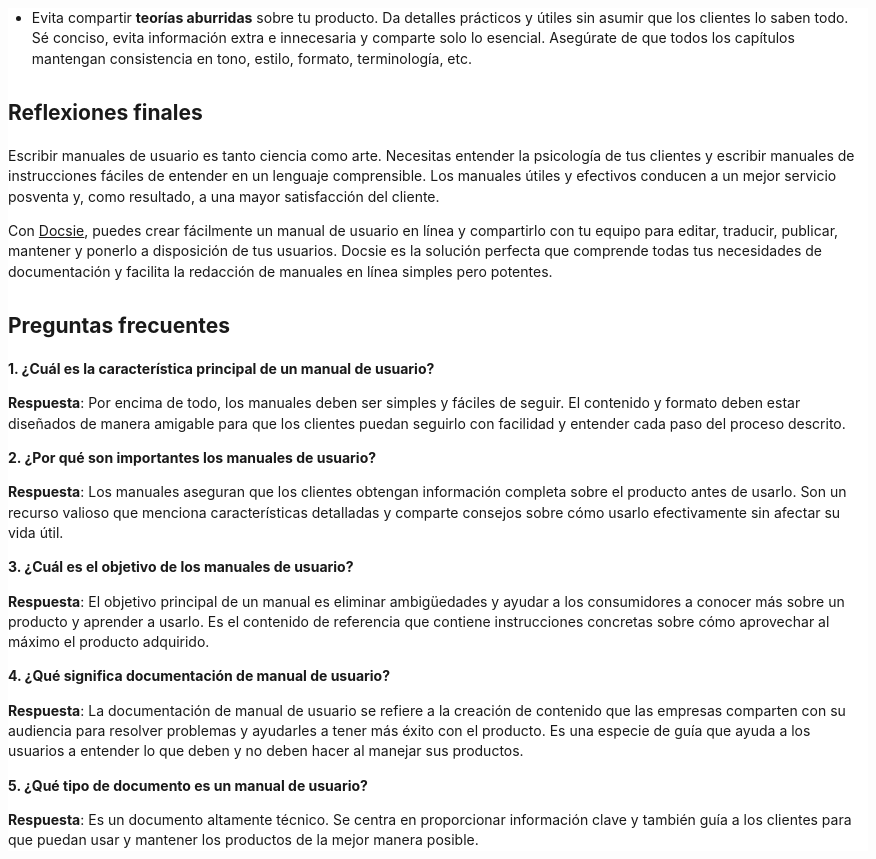 * Evita compartir **teorías aburridas** sobre tu producto. Da detalles prácticos y útiles sin asumir que los clientes lo saben todo. Sé conciso, evita información extra e innecesaria y comparte solo lo esencial. Asegúrate de que todos los capítulos mantengan consistencia en tono, estilo, formato, terminología, etc.

## Reflexiones finales

Escribir manuales de usuario es tanto ciencia como arte. Necesitas entender la psicología de tus clientes y escribir manuales de instrucciones fáciles de entender en un lenguaje comprensible. Los manuales útiles y efectivos conducen a un mejor servicio posventa y, como resultado, a una mayor satisfacción del cliente.

Con [Docsie](https://www.docsie.io/), puedes crear fácilmente un manual de usuario en línea y compartirlo con tu equipo para editar, traducir, publicar, mantener y ponerlo a disposición de tus usuarios. Docsie es la solución perfecta que comprende todas tus necesidades de documentación y facilita la redacción de manuales en línea simples pero potentes.

## Preguntas frecuentes

**1. ¿Cuál es la característica principal de un manual de usuario?**

**Respuesta**: Por encima de todo, los manuales deben ser simples y fáciles de seguir. El contenido y formato deben estar diseñados de manera amigable para que los clientes puedan seguirlo con facilidad y entender cada paso del proceso descrito.

**2. ¿Por qué son importantes los manuales de usuario?**

**Respuesta**: Los manuales aseguran que los clientes obtengan información completa sobre el producto antes de usarlo. Son un recurso valioso que menciona características detalladas y comparte consejos sobre cómo usarlo efectivamente sin afectar su vida útil.

**3. ¿Cuál es el objetivo de los manuales de usuario?**

**Respuesta**: El objetivo principal de un manual es eliminar ambigüedades y ayudar a los consumidores a conocer más sobre un producto y aprender a usarlo. Es el contenido de referencia que contiene instrucciones concretas sobre cómo aprovechar al máximo el producto adquirido.

**4. ¿Qué significa documentación de manual de usuario?**

**Respuesta**: La documentación de manual de usuario se refiere a la creación de contenido que las empresas comparten con su audiencia para resolver problemas y ayudarles a tener más éxito con el producto. Es una especie de guía que ayuda a los usuarios a entender lo que deben y no deben hacer al manejar sus productos.

**5. ¿Qué tipo de documento es un manual de usuario?**

**Respuesta**: Es un documento altamente técnico. Se centra en proporcionar información clave y también guía a los clientes para que puedan usar y mantener los productos de la mejor manera posible.